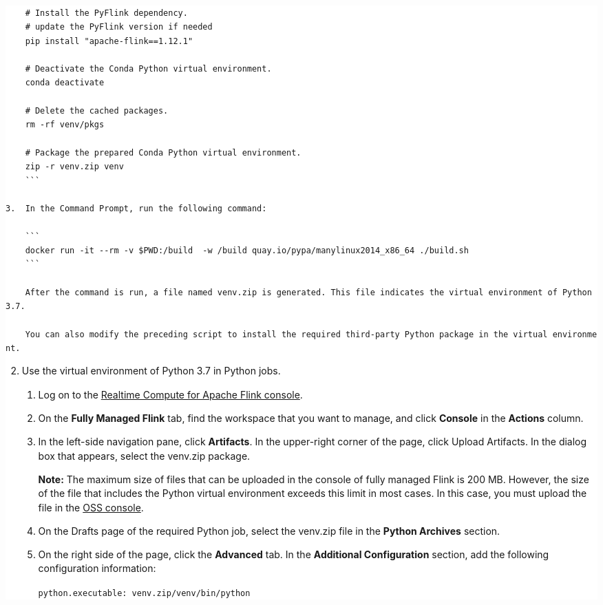         # Install the PyFlink dependency. 
        # update the PyFlink version if needed
        pip install "apache-flink==1.12.1"
        
        # Deactivate the Conda Python virtual environment. 
        conda deactivate
        
        # Delete the cached packages. 
        rm -rf venv/pkgs
        
        # Package the prepared Conda Python virtual environment. 
        zip -r venv.zip venv
        ```

    3.  In the Command Prompt, run the following command:

        ```
        docker run -it --rm -v $PWD:/build  -w /build quay.io/pypa/manylinux2014_x86_64 ./build.sh
        ```

        After the command is run, a file named venv.zip is generated. This file indicates the virtual environment of Python 3.7.

        You can also modify the preceding script to install the required third-party Python package in the virtual environment.

2.  Use the virtual environment of Python 3.7 in Python jobs.

    1.  Log on to the [Realtime Compute for Apache Flink console](https://realtime-compute.console.aliyun.com/console/cell?spm=a2c4g.11186623.2.16.1a8023a9J8TiPV).

    2.  On the **Fully Managed Flink** tab, find the workspace that you want to manage, and click **Console** in the **Actions** column.

    3.  In the left-side navigation pane, click **Artifacts**. In the upper-right corner of the page, click Upload Artifacts. In the dialog box that appears, select the venv.zip package.

        **Note:** The maximum size of files that can be uploaded in the console of fully managed Flink is 200 MB. However, the size of the file that includes the Python virtual environment exceeds this limit in most cases. In this case, you must upload the file in the [OSS console](https://oss.console.aliyun.com/).

    4.  On the Drafts page of the required Python job, select the venv.zip file in the **Python Archives** section.

    5.  On the right side of the page, click the **Advanced** tab. In the **Additional Configuration** section, add the following configuration information:

        ```
        python.executable: venv.zip/venv/bin/python
        ```
